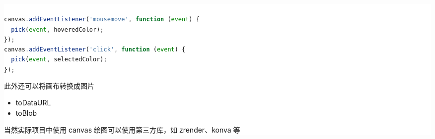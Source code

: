 ```js

canvas.addEventListener('mousemove', function (event) {
  pick(event, hoveredColor);
});
canvas.addEventListener('click', function (event) {
  pick(event, selectedColor);
});
```

此外还可以将画布转换成图片

- toDataURL
- toBlob

当然实际项目中使用 canvas 绘图可以使用第三方库，如 zrender、konva 等
